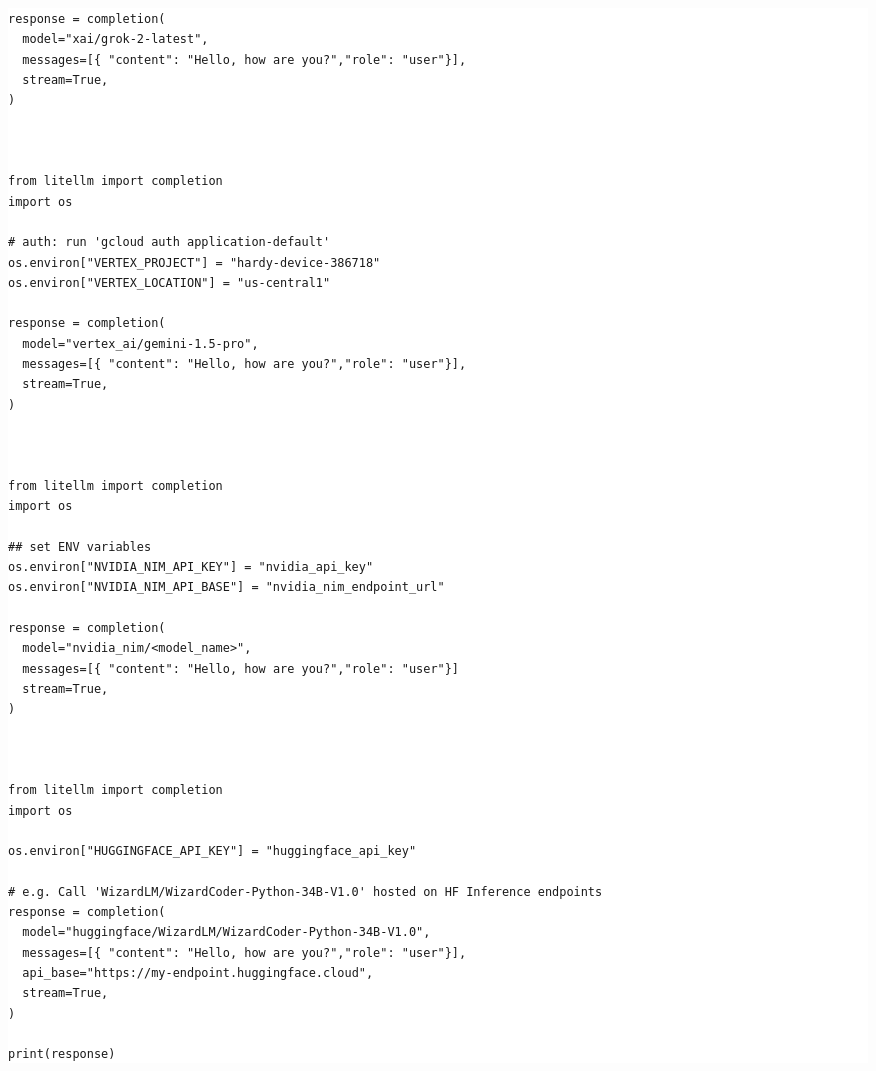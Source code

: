     response = completion(  
      model="xai/grok-2-latest",  
      messages=[{ "content": "Hello, how are you?","role": "user"}],  
      stream=True,  
    )  
    
    
    
    from litellm import completion  
    import os  
      
    # auth: run 'gcloud auth application-default'  
    os.environ["VERTEX_PROJECT"] = "hardy-device-386718"  
    os.environ["VERTEX_LOCATION"] = "us-central1"  
      
    response = completion(  
      model="vertex_ai/gemini-1.5-pro",  
      messages=[{ "content": "Hello, how are you?","role": "user"}],  
      stream=True,  
    )  
    
    
    
    from litellm import completion  
    import os  
      
    ## set ENV variables  
    os.environ["NVIDIA_NIM_API_KEY"] = "nvidia_api_key"  
    os.environ["NVIDIA_NIM_API_BASE"] = "nvidia_nim_endpoint_url"  
      
    response = completion(  
      model="nvidia_nim/<model_name>",  
      messages=[{ "content": "Hello, how are you?","role": "user"}]  
      stream=True,  
    )  
    
    
    
    from litellm import completion  
    import os  
      
    os.environ["HUGGINGFACE_API_KEY"] = "huggingface_api_key"  
      
    # e.g. Call 'WizardLM/WizardCoder-Python-34B-V1.0' hosted on HF Inference endpoints  
    response = completion(  
      model="huggingface/WizardLM/WizardCoder-Python-34B-V1.0",  
      messages=[{ "content": "Hello, how are you?","role": "user"}],  
      api_base="https://my-endpoint.huggingface.cloud",  
      stream=True,  
    )  
      
    print(response)  
    